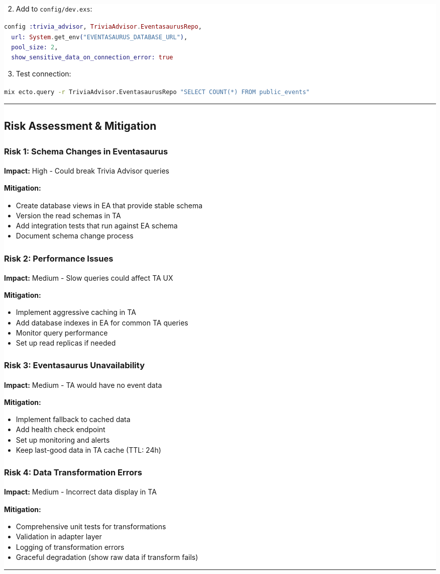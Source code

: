 2. Add to `config/dev.exs`:
```elixir
config :trivia_advisor, TriviaAdvisor.EventasaurusRepo,
  url: System.get_env("EVENTASAURUS_DATABASE_URL"),
  pool_size: 2,
  show_sensitive_data_on_connection_error: true
```

3. Test connection:
```bash
mix ecto.query -r TriviaAdvisor.EventasaurusRepo "SELECT COUNT(*) FROM public_events"
```

---

## Risk Assessment & Mitigation

### Risk 1: Schema Changes in Eventasaurus
**Impact:** High - Could break Trivia Advisor queries

**Mitigation:**
- Create database views in EA that provide stable schema
- Version the read schemas in TA
- Add integration tests that run against EA schema
- Document schema change process

### Risk 2: Performance Issues
**Impact:** Medium - Slow queries could affect TA UX

**Mitigation:**
- Implement aggressive caching in TA
- Add database indexes in EA for common TA queries
- Monitor query performance
- Set up read replicas if needed

### Risk 3: Eventasaurus Unavailability
**Impact:** Medium - TA would have no event data

**Mitigation:**
- Implement fallback to cached data
- Add health check endpoint
- Set up monitoring and alerts
- Keep last-good data in TA cache (TTL: 24h)

### Risk 4: Data Transformation Errors
**Impact:** Medium - Incorrect data display in TA

**Mitigation:**
- Comprehensive unit tests for transformations
- Validation in adapter layer
- Logging of transformation errors
- Graceful degradation (show raw data if transform fails)

---